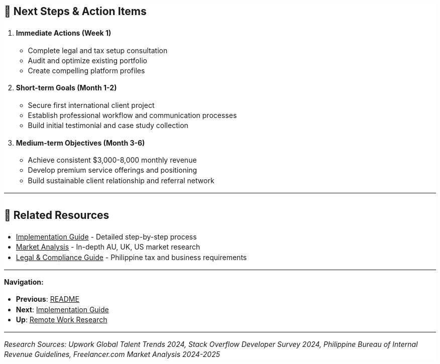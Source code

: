 ## 🎪 Next Steps & Action Items

1. **Immediate Actions (Week 1)**
   - Complete legal and tax setup consultation
   - Audit and optimize existing portfolio
   - Create compelling platform profiles

2. **Short-term Goals (Month 1-2)**
   - Secure first international client project
   - Establish professional workflow and communication processes
   - Build initial testimonial and case study collection

3. **Medium-term Objectives (Month 3-6)**
   - Achieve consistent $3,000-8,000 monthly revenue
   - Develop premium service offerings and positioning
   - Build sustainable client relationship and referral network

---

## 🔗 Related Resources

- [Implementation Guide](./implementation-guide.md) - Detailed step-by-step process
- [Market Analysis](./market-analysis.md) - In-depth AU, UK, US market research
- [Legal & Compliance Guide](./legal-compliance-guide.md) - Philippine tax and business requirements

---

**Navigation:**
- **Previous**: [README](./README.md)
- **Next**: [Implementation Guide](./implementation-guide.md)
- **Up**: [Remote Work Research](./README.md)

---

*Research Sources: Upwork Global Talent Trends 2024, Stack Overflow Developer Survey 2024, Philippine Bureau of Internal Revenue Guidelines, Freelancer.com Market Analysis 2024-2025*